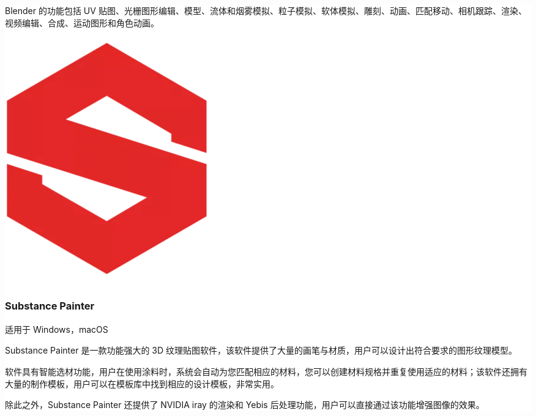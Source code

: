 Blender 的功能包括 UV 贴图、光栅图形编辑、模型、流体和烟雾模拟、粒子模拟、软体模拟、雕刻、动画、匹配移动、相机跟踪、渲染、视频编辑、合成、运动图形和角色动画。

![img](/assets-images/2022-05-01-笔记-博客文章-imgs/v2-107ae01c9e8b4b54120f95192570ec78_720w.webp)



### Substance Painter

适用于 Windows，macOS

Substance Painter 是一款功能强大的 3D 纹理贴图软件，该软件提供了大量的画笔与材质，用户可以设计出符合要求的图形纹理模型。

软件具有智能选材功能，用户在使用涂料时，系统会自动为您匹配相应的材料，您可以创建材料规格并重复使用适应的材料；该软件还拥有大量的制作模板，用户可以在模板库中找到相应的设计模板，非常实用。

除此之外，Substance Painter 还提供了 NVIDIA iray 的渲染和 Yebis 后处理功能，用户可以直接通过该功能增强图像的效果。
